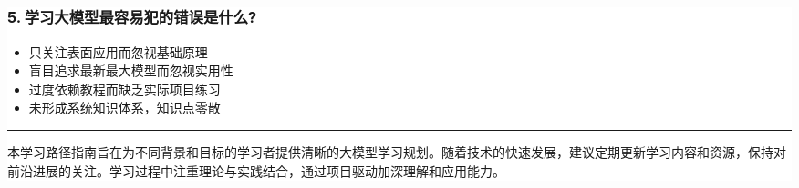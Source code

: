 ### 5. 学习大模型最容易犯的错误是什么?
- 只关注表面应用而忽视基础原理
- 盲目追求最新最大模型而忽视实用性
- 过度依赖教程而缺乏实际项目练习
- 未形成系统知识体系，知识点零散

---

本学习路径指南旨在为不同背景和目标的学习者提供清晰的大模型学习规划。随着技术的快速发展，建议定期更新学习内容和资源，保持对前沿进展的关注。学习过程中注重理论与实践结合，通过项目驱动加深理解和应用能力。 